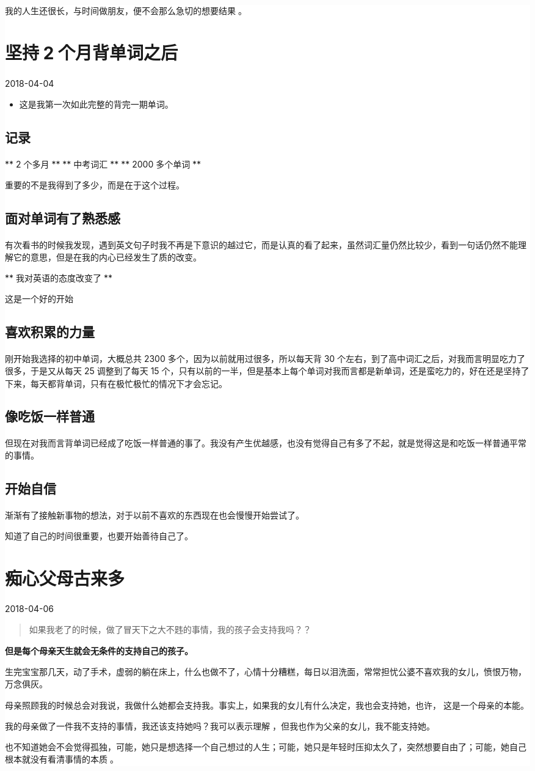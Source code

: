 我的人生还很长，与时间做朋友，便不会那么急切的想要结果 。

# 坚持 2 个月背单词之后

2018-04-04

- 这是我第一次如此完整的背完一期单词。

## 记录

** 2 个多月 **
** 中考词汇 **
** 2000 多个单词 **

重要的不是我得到了多少，而是在于这个过程。

## 面对单词有了熟悉感

有次看书的时候我发现，遇到英文句子时我不再是下意识的越过它，而是认真的看了起来，虽然词汇量仍然比较少，看到一句话仍然不能理解它的意思，但是在我的内心已经发生了质的改变。

** 我对英语的态度改变了 **

这是一个好的开始

## 喜欢积累的力量

刚开始我选择的初中单词，大概总共 2300 多个，因为以前就用过很多，所以每天背 30 个左右，到了高中词汇之后，对我而言明显吃力了很多，于是又从每天 25 调整到了每天 15 个，只有以前的一半，但是基本上每个单词对我而言都是新单词，还是蛮吃力的，好在还是坚持了下来，每天都背单词，只有在极忙极忙的情况下才会忘记。

## 像吃饭一样普通

但现在对我而言背单词已经成了吃饭一样普通的事了。我没有产生优越感，也没有觉得自己有多了不起，就是觉得这是和吃饭一样普通平常的事情。

## 开始自信

渐渐有了接触新事物的想法，对于以前不喜欢的东西现在也会慢慢开始尝试了。

知道了自己的时间很重要，也要开始善待自己了。

# 痴心父母古来多

2018-04-06

> 如果我老了的时候，做了冒天下之大不韪的事情，我的孩子会支持我吗？？

**但是每个母亲天生就会无条件的支持自己的孩子。**

生完宝宝那几天，动了手术，虚弱的躺在床上，什么也做不了，心情十分糟糕，每日以泪洗面，常常担忧公婆不喜欢我的女儿，愤恨万物，万念俱灰。

母亲照顾我的时候总会对我说，我做什么她都会支持我。事实上，如果我的女儿有什么决定，我也会支持她，也许， 这是一个母亲的本能。

我的母亲做了一件我不支持的事情，我还该支持她吗？我可以表示理解 ，但我也作为父亲的女儿，我不能支持她。

也不知道她会不会觉得孤独，可能，她只是想选择一个自己想过的人生；可能，她只是年轻时压抑太久了，突然想要自由了；可能，她自己根本就没有看清事情的本质 。
